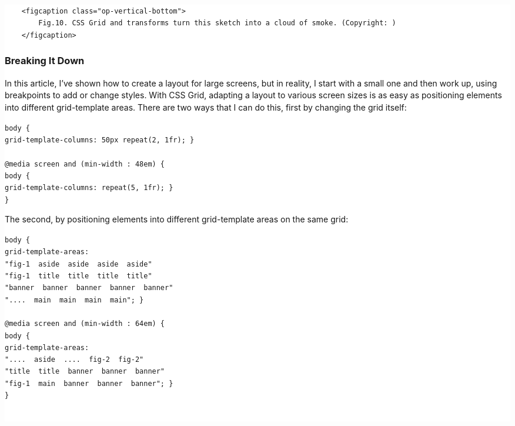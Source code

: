 	
		<figcaption class="op-vertical-bottom">
			Fig.10. CSS Grid and transforms turn this sketch into a cloud of smoke. (Copyright: )
		</figcaption>
	
</figure>


<h3>Breaking It Down</h3>

<p>In this article, I’ve shown how to create a layout for large screens, but in reality, I start with a small one and then work up, using breakpoints to add or change styles. With CSS Grid, adapting a layout to various screen sizes is as easy as positioning elements into different grid-template areas. There are two ways that I can do this, first by changing the grid itself:</p>

<pre><code class="language-css">body { 
grid-template-columns: 50px repeat(2, 1fr); }

@media screen and (min-width : 48em) {
body { 
grid-template-columns: repeat(5, 1fr); }
}
</code></pre>

<p>The second, by positioning elements into different grid-template areas on the same grid:</p>

<pre><code class="language-css">body { 
grid-template-areas:
"fig-1  aside  aside  aside  aside"
"fig-1  title  title  title  title"
"banner  banner  banner  banner  banner"
"....  main  main  main  main"; }

@media screen and (min-width : 64em) {
body {
grid-template-areas:
"....  aside  ....  fig-2  fig-2"
"title  title  banner  banner  banner"
"fig-1  main  banner  banner  banner"; }
}
</code></pre>











<figure class="article__image break-out">
	<a href="https://cloud.netlifyusercontent.com/assets/344dbf88-fdf9-42bb-adb4-46f01eedd629/ded3e5f9-807a-4b76-92d4-a579dde77239/art-direction-fig-11.png">
		<img
			srcset="https://res.cloudinary.com/indysigner/image/fetch/f_auto,q_auto/w_400/https://cloud.netlifyusercontent.com/assets/344dbf88-fdf9-42bb-adb4-46f01eedd629/ded3e5f9-807a-4b76-92d4-a579dde77239/art-direction-fig-11.png 400w,
			        https://res.cloudinary.com/indysigner/image/fetch/f_auto,q_auto/w_800/https://cloud.netlifyusercontent.com/assets/344dbf88-fdf9-42bb-adb4-46f01eedd629/ded3e5f9-807a-4b76-92d4-a579dde77239/art-direction-fig-11.png 800w,
			        https://res.cloudinary.com/indysigner/image/fetch/f_auto,q_auto/w_1200/https://cloud.netlifyusercontent.com/assets/344dbf88-fdf9-42bb-adb4-46f01eedd629/ded3e5f9-807a-4b76-92d4-a579dde77239/art-direction-fig-11.png 1200w,
			        https://res.cloudinary.com/indysigner/image/fetch/f_auto,q_auto/w_1600/https://cloud.netlifyusercontent.com/assets/344dbf88-fdf9-42bb-adb4-46f01eedd629/ded3e5f9-807a-4b76-92d4-a579dde77239/art-direction-fig-11.png 1600w,
			        https://res.cloudinary.com/indysigner/image/fetch/f_auto,q_auto/w_2000/https://cloud.netlifyusercontent.com/assets/344dbf88-fdf9-42bb-adb4-46f01eedd629/ded3e5f9-807a-4b76-92d4-a579dde77239/art-direction-fig-11.png 2000w"